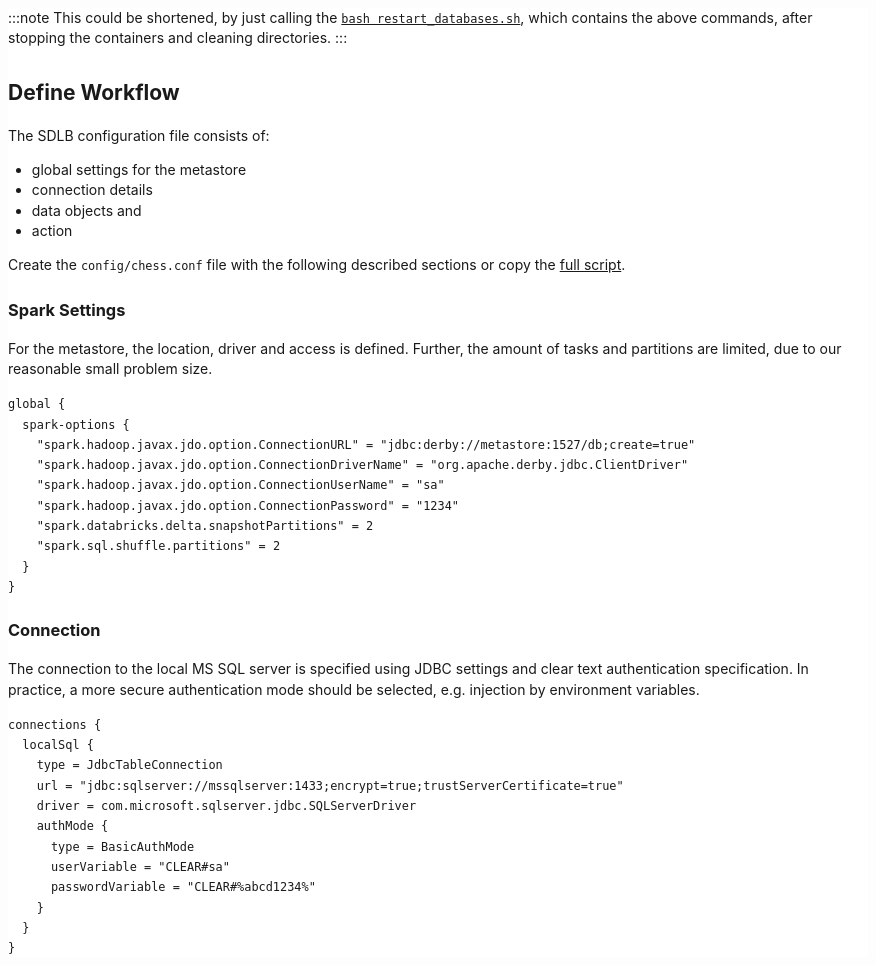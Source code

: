 :::note
  This could be shortened, by just calling the [`bash restart_databases.sh`](restart_databases.sh), which contains the above commands, after stopping the containers and cleaning directories. 
:::

## Define Workflow
The SDLB configuration file consists of:
* global settings for the metastore 
* connection details 
* data objects and
* action

Create the `config/chess.conf` file with the following described sections or copy the [full script](chess.conf).

### Spark Settings
For the metastore, the location, driver and access is defined. Further, the amount of tasks and partitions are limited, due to our reasonable small problem size.

```hocon
global {
  spark-options {
    "spark.hadoop.javax.jdo.option.ConnectionURL" = "jdbc:derby://metastore:1527/db;create=true"
    "spark.hadoop.javax.jdo.option.ConnectionDriverName" = "org.apache.derby.jdbc.ClientDriver"
    "spark.hadoop.javax.jdo.option.ConnectionUserName" = "sa"
    "spark.hadoop.javax.jdo.option.ConnectionPassword" = "1234"
    "spark.databricks.delta.snapshotPartitions" = 2
    "spark.sql.shuffle.partitions" = 2
  }
}  
```

### Connection
The connection to the local MS SQL server is specified using JDBC settings and clear text authentication specification. In practice, a more secure authentication mode should be selected, e.g. injection by environment variables. 

```hocon
connections {
  localSql {
    type = JdbcTableConnection
    url = "jdbc:sqlserver://mssqlserver:1433;encrypt=true;trustServerCertificate=true"
    driver = com.microsoft.sqlserver.jdbc.SQLServerDriver
    authMode {
      type = BasicAuthMode
      userVariable = "CLEAR#sa"
      passwordVariable = "CLEAR#%abcd1234%"
    }
  }
}
```
